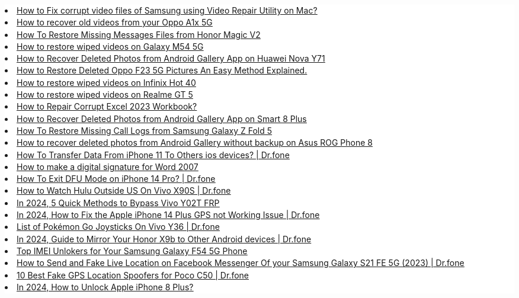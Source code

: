 <li><a href="https://blog-min.techidaily.com/how-to-fix-corrupt-video-files-of-samsung-using-video-repair-utility-on-mac-by-stellar-video-repair-mobile-video-repair/"><u>How to Fix corrupt video files of Samsung using Video Repair Utility on Mac?</u></a></li>
<li><a href="https://blog-min.techidaily.com/how-to-recover-old-videos-from-your-oppo-a1x-5g-by-fonelab-android-recover-video/"><u>How to recover old videos from your Oppo A1x 5G</u></a></li>
<li><a href="https://blog-min.techidaily.com/how-to-restore-missing-messages-files-from-honor-magic-v2-by-fonelab-android-recover-messages/"><u>How To  Restore Missing Messages Files from Honor Magic V2</u></a></li>
<li><a href="https://blog-min.techidaily.com/how-to-restore-wiped-videos-on-galaxy-m54-5g-by-fonelab-android-recover-video/"><u>How to restore wiped videos on Galaxy M54 5G</u></a></li>
<li><a href="https://blog-min.techidaily.com/how-to-recover-deleted-photos-from-android-gallery-app-on-huawei-nova-y71-by-stellar-photo-recovery-android-mobile-photo-recover/"><u>How to Recover Deleted Photos from Android Gallery App on Huawei Nova Y71</u></a></li>
<li><a href="https://blog-min.techidaily.com/how-to-restore-deleted-oppo-f23-5g-pictures-an-easy-method-explained-by-fonelab-android-recover-pictures/"><u>How to Restore Deleted Oppo F23 5G Pictures  An Easy Method Explained.</u></a></li>
<li><a href="https://blog-min.techidaily.com/how-to-restore-wiped-videos-on-infinix-hot-40-by-fonelab-android-recover-video/"><u>How to restore wiped videos on Infinix Hot 40</u></a></li>
<li><a href="https://blog-min.techidaily.com/how-to-restore-wiped-videos-on-realme-gt-5-by-fonelab-android-recover-video/"><u>How to restore wiped videos on Realme GT 5</u></a></li>
<li><a href="https://blog-min.techidaily.com/how-to-repair-corrupt-excel-2023-workbook-by-stellar-guide/"><u>How to Repair Corrupt Excel 2023 Workbook?</u></a></li>
<li><a href="https://blog-min.techidaily.com/how-to-recover-deleted-photos-from-android-gallery-app-on-smart-8-plus-by-stellar-photo-recovery-android-mobile-photo-recover/"><u>How to Recover Deleted Photos from Android Gallery App on Smart 8 Plus</u></a></li>
<li><a href="https://blog-min.techidaily.com/how-to-restore-missing-call-logs-from-samsung-galaxy-z-fold-5-by-fonelab-android-recover-call-logs/"><u>How To  Restore Missing Call Logs from Samsung Galaxy Z Fold 5</u></a></li>
<li><a href="https://blog-min.techidaily.com/how-to-recover-deleted-photos-from-android-gallery-without-backup-on-asus-rog-phone-8-by-stellar-photo-recovery-android-mobile-photo-recover/"><u>How to recover deleted photos from Android Gallery without backup on Asus ROG Phone 8</u></a></li>
<li><a href="https://blog-min.techidaily.com/how-to-transfer-data-from-iphone-11-to-others-ios-devices-drfone-by-drfone-transfer-data-from-ios-transfer-data-from-ios/"><u>How To Transfer Data From iPhone 11 To Others ios devices? | Dr.fone</u></a></li>
<li><a href="https://blog-min.techidaily.com/how-to-make-a-digital-signature-for-word-2007-by-ldigisigner-sign-a-word-sign-a-word/"><u>How to make a digital signature for Word 2007</u></a></li>
<li><a href="https://blog-min.techidaily.com/how-to-exit-dfu-mode-on-iphone-14-pro-drfone-by-drfone-ios-system-repair-ios-system-repair/"><u>How To Exit DFU Mode on iPhone 14 Pro? | Dr.fone</u></a></li>
<li><a href="https://fix-guide.techidaily.com/how-to-watch-hulu-outside-us-on-vivo-x90s-drfone-by-drfone-virtual-android/"><u>How to Watch Hulu Outside US On Vivo X90S | Dr.fone</u></a></li>
<li><a href="https://bypass-frp.techidaily.com/in-2024-5-quick-methods-to-bypass-vivo-y02t-frp-by-drfone-android/"><u>In 2024, 5 Quick Methods to Bypass Vivo Y02T FRP</u></a></li>
<li><a href="https://iphone-location.techidaily.com/in-2024-how-to-fix-the-apple-iphone-14-plus-gps-not-working-issue-drfone-by-drfone-virtual-ios/"><u>In 2024, How to Fix the Apple iPhone 14 Plus GPS not Working Issue | Dr.fone</u></a></li>
<li><a href="https://change-location.techidaily.com/list-of-pokemon-go-joysticks-on-vivo-y36-drfone-by-drfone-virtual-android/"><u>List of Pokémon Go Joysticks On Vivo Y36 | Dr.fone</u></a></li>
<li><a href="https://screen-mirror.techidaily.com/in-2024-guide-to-mirror-your-honor-x9b-to-other-android-devices-drfone-by-drfone-android/"><u>In 2024, Guide to Mirror Your Honor X9b to Other Android devices | Dr.fone</u></a></li>
<li><a href="https://sim-unlock.techidaily.com/top-imei-unlokers-for-your-samsung-galaxy-f54-5g-phone-by-drfone-android/"><u>Top IMEI Unlokers for Your Samsung Galaxy F54 5G Phone</u></a></li>
<li><a href="https://location-social.techidaily.com/how-to-send-and-fake-live-location-on-facebook-messenger-of-your-samsung-galaxy-s21-fe-5g-2023-drfone-by-drfone-virtual-android/"><u>How to Send and Fake Live Location on Facebook Messenger Of your Samsung Galaxy S21 FE 5G (2023) | Dr.fone</u></a></li>
<li><a href="https://location-fake.techidaily.com/10-best-fake-gps-location-spoofers-for-poco-c50-drfone-by-drfone-virtual-android/"><u>10 Best Fake GPS Location Spoofers for Poco C50 | Dr.fone</u></a></li>
<li><a href="https://ios-unlock.techidaily.com/in-2024-how-to-unlock-apple-iphone-8-plus-by-drfone-ios/"><u>In 2024, How to Unlock Apple iPhone 8 Plus?</u></a></li>